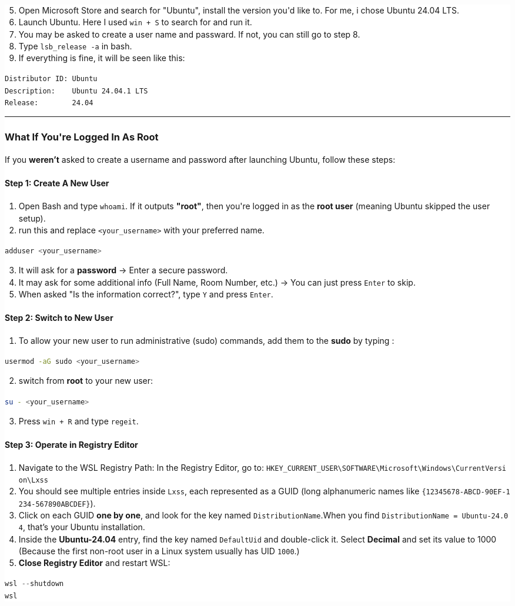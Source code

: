5. Open Microsoft Store and search for "Ubuntu", install the version you'd like to. For me, i chose Ubuntu 24.04 LTS.
6. Launch Ubuntu. Here I used `win + S` to search for and run it.
7. You may be asked to create a user name and passward. If not, you can still go to step 8.
8. Type `lsb_release -a` in bash.
9. If everything is fine, it will be seen like this:
```bash
Distributor ID: Ubuntu
Description:    Ubuntu 24.04.1 LTS
Release:        24.04
```

---
### What If You're Logged In As Root
If you **weren’t** asked to create a username and password after launching Ubuntu, follow these steps:
#### Step 1: Create A New User
1. Open Bash and type `whoami`. If it outputs **"root"**, then you're logged in as the **root user** (meaning Ubuntu skipped the user setup).
2. run this and replace `<your_username>` with your preferred name.
```bash
adduser <your_username>
```
3. It will ask for a **password** → Enter a secure password.
4. It may ask for some additional info (Full Name, Room Number, etc.) → You can just press `Enter` to skip.
5. When asked "Is the information correct?", type `Y` and press `Enter`.

#### Step 2: Switch to New User
1. To allow your new user to run administrative (sudo) commands, add them to the **sudo** by typing :
```bash
usermod -aG sudo <your_username>
```
2. switch from **root** to your new user:
```bash
su - <your_username>
```
3. Press `win + R` and type `regeit`.

#### Step 3: Operate in Registry Editor
1. Navigate to the WSL Registry Path: In the Registry Editor, go to: `HKEY_CURRENT_USER\SOFTWARE\Microsoft\Windows\CurrentVersion\Lxss`
2. You should see multiple entries inside `Lxss`, each represented as a GUID (long alphanumeric names like `{12345678-ABCD-90EF-1234-567890ABCDEF}`).
3. Click on each GUID **one by one**, and look for the key named `DistributionName`.When you find `DistributionName = Ubuntu-24.04`, that’s your Ubuntu installation.
4. Inside the **Ubuntu-24.04** entry, find the key named `DefaultUid` and double-click it. Select **Decimal** and set its value to 1000 (Because the first non-root user in a Linux system usually has UID `1000`.)
5. **Close Registry Editor** and restart WSL:
```powershell
wsl --shutdown
wsl
```

